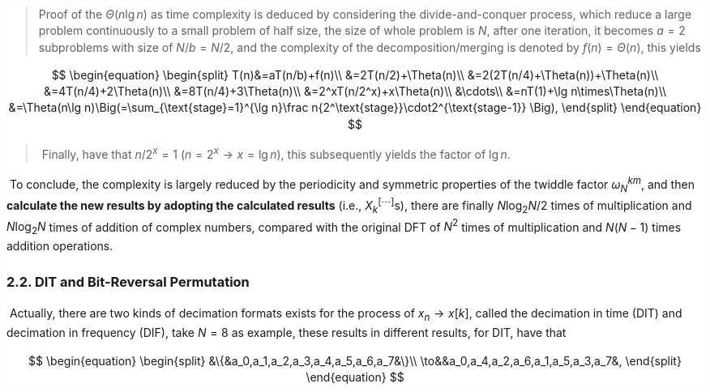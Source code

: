 > Proof of the $\Theta(n\lg n)$ as time complexity is deduced by considering the divide-and-conquer process, which reduce a large problem continuously to a small problem of half size, the size of whole problem is $N$, after one iteration, it becomes $a=2$ subproblems with size of $N/b=N/2$, and the complexity of the decomposition/merging is denoted by $f(n)=\Theta(n)$, this yields

$$
\begin{equation}
\begin{split}
T(n)&=aT(n/b)+f(n)\\
&=2T(n/2)+\Theta(n)\\
&=2(2T(n/4)+\Theta(n))+\Theta(n)\\
&=4T(n/4)+2\Theta(n)\\
&=8T(n/4)+3\Theta(n)\\
&=2^xT(n/2^x)+x\Theta(n)\\
&\cdots\\
&=nT(1)+\lg n\times\Theta(n)\\
&=\Theta(n\lg n)\Big(=\sum_{\text{stage}=1}^{\lg n}\frac n{2^\text{stage}}\cdot2^{\text{stage-1}}
\Big),
\end{split}
\end{equation}
$$

> ​	Finally, have that $n/2^x=1$ ($n=2^x\to x=\lg n$), this subsequently yields the factor of $\lg n$.

​	To conclude, the complexity is largely reduced by the periodicity and symmetric properties of the twiddle factor $\omega_N^{km}$​, and then **calculate the new results by adopting the calculated results** (i.e., $X^{[\cdots]}_k$​s), there are finally $N\log_2N/2$ times of multiplication and $N\log_2N$​ times of addition of complex numbers, compared with the original DFT of $N^2$ times of multiplication and $N(N-1)$ times addition operations.

### **2.2. DIT and Bit-Reversal Permutation**

​	Actually, there are two kinds of decimation formats exists for the process of  $x_n\to x[k]$, called the decimation in time (DIT) and decimation in frequency (DIF), take $N=8$ as example, these results in different results, for DIT, have that

$$
\begin{equation}
\begin{split}
&\{&a_0,a_1,a_2,a_3,a_4,a_5,a_6,a_7&\}\\
\to&&a_0,a_4,a_2,a_6,a_1,a_5,a_3,a_7&,
\end{split}
\end{equation}
$$
